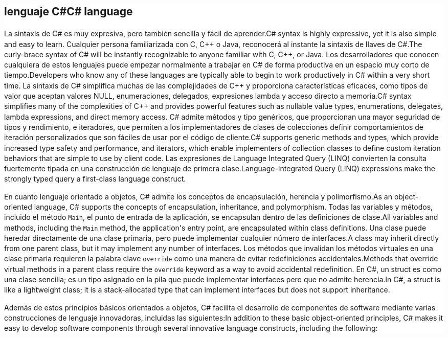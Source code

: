 ## <a name="c-language"></a><span data-ttu-id="76530-111">lenguaje C#</span><span class="sxs-lookup"><span data-stu-id="76530-111">C# language</span></span>

<span data-ttu-id="76530-112">La sintaxis de C# es muy expresiva, pero también sencilla y fácil de aprender.</span><span class="sxs-lookup"><span data-stu-id="76530-112">C# syntax is highly expressive, yet it is also simple and easy to learn.</span></span> <span data-ttu-id="76530-113">Cualquier persona familiarizada con C, C++ o Java, reconocerá al instante la sintaxis de llaves de C#.</span><span class="sxs-lookup"><span data-stu-id="76530-113">The curly-brace syntax of C# will be instantly recognizable to anyone familiar with C, C++, or Java.</span></span> <span data-ttu-id="76530-114">Los desarrolladores que conocen cualquiera de estos lenguajes puede empezar normalmente a trabajar en C# de forma productiva en un espacio muy corto de tiempo.</span><span class="sxs-lookup"><span data-stu-id="76530-114">Developers who know any of these languages are typically able to begin to work productively in C# within a very short time.</span></span> <span data-ttu-id="76530-115">La sintaxis de C# simplifica muchas de las complejidades de C++ y proporciona características eficaces, como tipos de valor que aceptan valores NULL, enumeraciones, delegados, expresiones lambda y acceso directo a memoria.</span><span class="sxs-lookup"><span data-stu-id="76530-115">C# syntax simplifies many of the complexities of C++ and provides powerful features such as nullable value types, enumerations, delegates, lambda expressions, and direct memory access.</span></span> <span data-ttu-id="76530-116">C# admite métodos y tipo genéricos, que proporcionan una mayor seguridad de tipos y rendimiento, e iteradores, que permiten a los implementadores de clases de colecciones definir comportamientos de iteración personalizados que son fáciles de usar por el código de cliente.</span><span class="sxs-lookup"><span data-stu-id="76530-116">C# supports generic methods and types, which provide increased type safety and performance, and iterators, which enable implementers of collection classes to define custom iteration behaviors that are simple to use by client code.</span></span> <span data-ttu-id="76530-117">Las expresiones de Language Integrated Query (LINQ) convierten la consulta fuertemente tipada en una construcción de lenguaje de primera clase.</span><span class="sxs-lookup"><span data-stu-id="76530-117">Language-Integrated Query (LINQ) expressions make the strongly typed query a first-class language construct.</span></span>  
  
 <span data-ttu-id="76530-118">En cuanto lenguaje orientado a objetos, C# admite los conceptos de encapsulación, herencia y polimorfismo.</span><span class="sxs-lookup"><span data-stu-id="76530-118">As an object-oriented language, C# supports the concepts of encapsulation, inheritance, and polymorphism.</span></span> <span data-ttu-id="76530-119">Todas las variables y métodos, incluido el método `Main`, el punto de entrada de la aplicación, se encapsulan dentro de las definiciones de clase.</span><span class="sxs-lookup"><span data-stu-id="76530-119">All variables and methods, including the `Main` method, the application's entry point, are encapsulated within class definitions.</span></span> <span data-ttu-id="76530-120">Una clase puede heredar directamente de una clase primaria, pero puede implementar cualquier número de interfaces.</span><span class="sxs-lookup"><span data-stu-id="76530-120">A class may inherit directly from one parent class, but it may implement any number of interfaces.</span></span> <span data-ttu-id="76530-121">Los métodos que invalidan los métodos virtuales en una clase primaria requieren la palabra clave `override` como una manera de evitar redefiniciones accidentales.</span><span class="sxs-lookup"><span data-stu-id="76530-121">Methods that override virtual methods in a parent class require the `override` keyword as a way to avoid accidental redefinition.</span></span> <span data-ttu-id="76530-122">En C#, un struct es como una clase sencilla; es un tipo asignado en la pila que puede implementar interfaces pero que no admite herencia.</span><span class="sxs-lookup"><span data-stu-id="76530-122">In C#, a struct is like a lightweight class; it is a stack-allocated type that can implement interfaces but does not support inheritance.</span></span>  
  
 <span data-ttu-id="76530-123">Además de estos principios básicos orientados a objetos, C# facilita el desarrollo de componentes de software mediante varias construcciones de lenguaje innovadoras, incluidas las siguientes:</span><span class="sxs-lookup"><span data-stu-id="76530-123">In addition to these basic object-oriented principles, C# makes it easy to develop software components through several innovative language constructs, including the following:</span></span>  
  